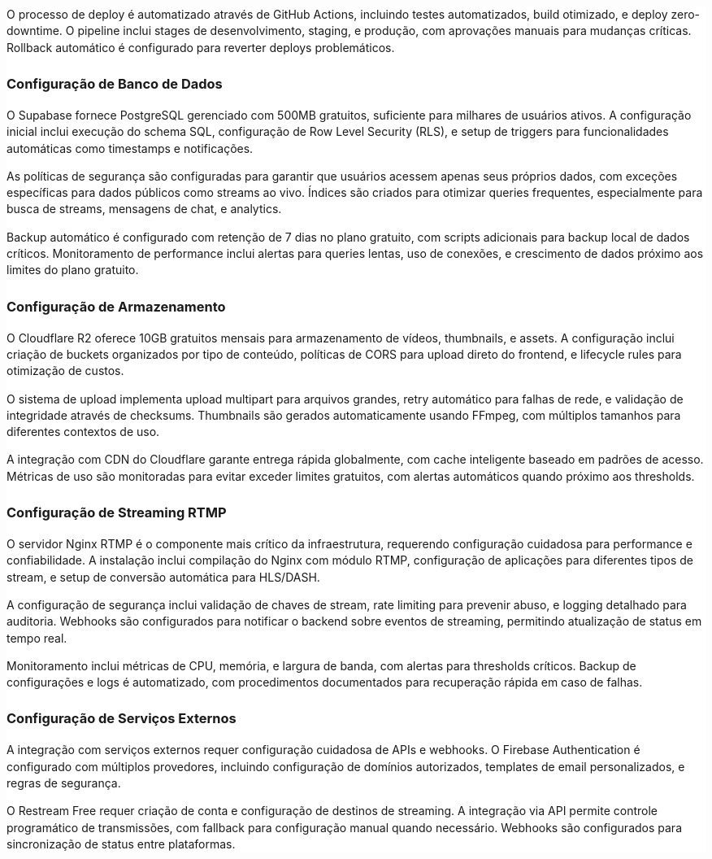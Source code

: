 O processo de deploy é automatizado através de GitHub Actions, incluindo testes automatizados, build otimizado, e deploy zero-downtime. O pipeline inclui stages de desenvolvimento, staging, e produção, com aprovações manuais para mudanças críticas. Rollback automático é configurado para reverter deploys problemáticos.

### Configuração de Banco de Dados

O Supabase fornece PostgreSQL gerenciado com 500MB gratuitos, suficiente para milhares de usuários ativos. A configuração inicial inclui execução do schema SQL, configuração de Row Level Security (RLS), e setup de triggers para funcionalidades automáticas como timestamps e notificações.

As políticas de segurança são configuradas para garantir que usuários acessem apenas seus próprios dados, com exceções específicas para dados públicos como streams ao vivo. Índices são criados para otimizar queries frequentes, especialmente para busca de streams, mensagens de chat, e analytics.

Backup automático é configurado com retenção de 7 dias no plano gratuito, com scripts adicionais para backup local de dados críticos. Monitoramento de performance inclui alertas para queries lentas, uso de conexões, e crescimento de dados próximo aos limites do plano gratuito.

### Configuração de Armazenamento

O Cloudflare R2 oferece 10GB gratuitos mensais para armazenamento de vídeos, thumbnails, e assets. A configuração inclui criação de buckets organizados por tipo de conteúdo, políticas de CORS para upload direto do frontend, e lifecycle rules para otimização de custos.

O sistema de upload implementa upload multipart para arquivos grandes, retry automático para falhas de rede, e validação de integridade através de checksums. Thumbnails são gerados automaticamente usando FFmpeg, com múltiplos tamanhos para diferentes contextos de uso.

A integração com CDN do Cloudflare garante entrega rápida globalmente, com cache inteligente baseado em padrões de acesso. Métricas de uso são monitoradas para evitar exceder limites gratuitos, com alertas automáticos quando próximo aos thresholds.

### Configuração de Streaming RTMP

O servidor Nginx RTMP é o componente mais crítico da infraestrutura, requerendo configuração cuidadosa para performance e confiabilidade. A instalação inclui compilação do Nginx com módulo RTMP, configuração de aplicações para diferentes tipos de stream, e setup de conversão automática para HLS/DASH.

A configuração de segurança inclui validação de chaves de stream, rate limiting para prevenir abuso, e logging detalhado para auditoria. Webhooks são configurados para notificar o backend sobre eventos de streaming, permitindo atualização de status em tempo real.

Monitoramento inclui métricas de CPU, memória, e largura de banda, com alertas para thresholds críticos. Backup de configurações e logs é automatizado, com procedimentos documentados para recuperação rápida em caso de falhas.

### Configuração de Serviços Externos

A integração com serviços externos requer configuração cuidadosa de APIs e webhooks. O Firebase Authentication é configurado com múltiplos provedores, incluindo configuração de domínios autorizados, templates de email personalizados, e regras de segurança.

O Restream Free requer criação de conta e configuração de destinos de streaming. A integração via API permite controle programático de transmissões, com fallback para configuração manual quando necessário. Webhooks são configurados para sincronização de status entre plataformas.
